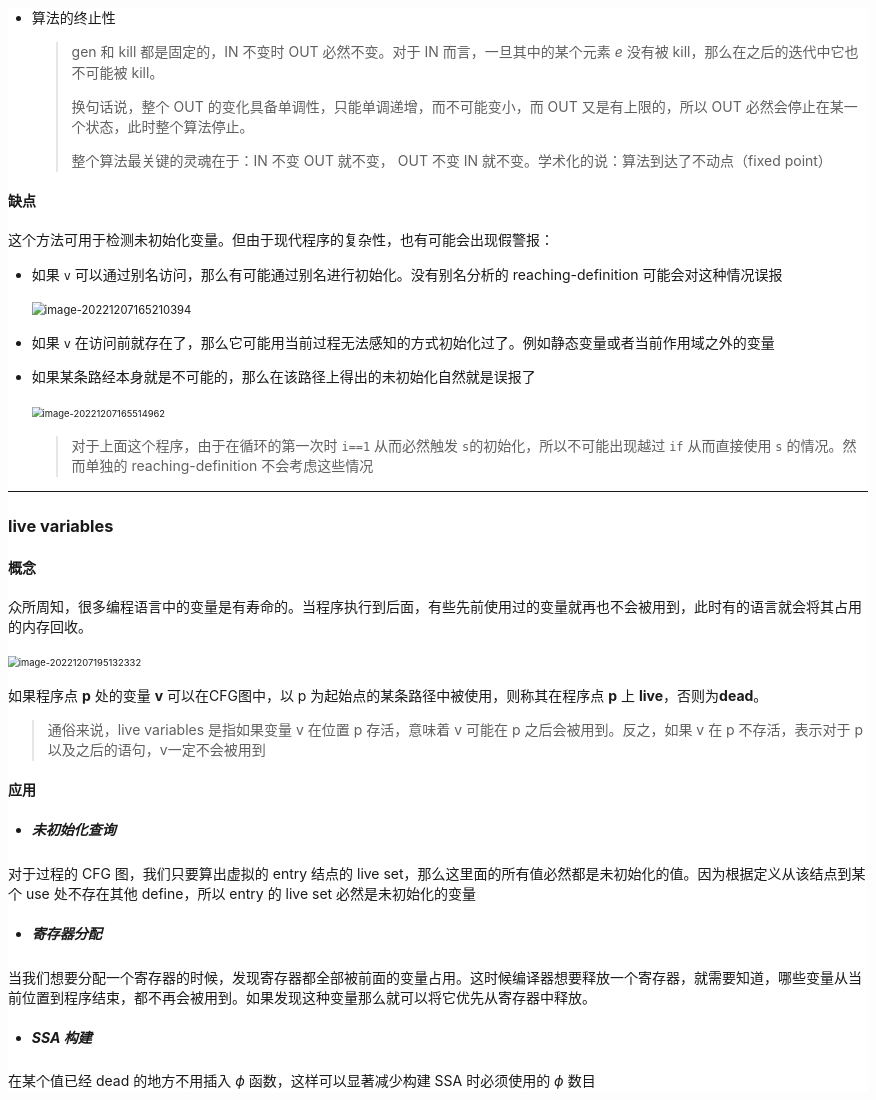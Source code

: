 - 算法的终止性

  > gen 和 kill 都是固定的，IN 不变时 OUT 必然不变。对于 IN 而言，一旦其中的某个元素 $e$ 没有被 kill，那么在之后的迭代中它也不可能被 kill。
  >
  > 换句话说，整个 OUT 的变化具备单调性，只能单调递增，而不可能变小，而 OUT 又是有上限的，所以 OUT 必然会停止在某一个状态，此时整个算法停止。
  >
  > 整个算法最关键的灵魂在于：IN 不变 OUT 就不变， OUT 不变 IN 就不变。学术化的说：算法到达了不动点（fixed point）



#### 缺点

这个方法可用于检测未初始化变量。但由于现代程序的复杂性，也有可能会出现假警报：

- 如果 `v` 可以通过别名访问，那么有可能通过别名进行初始化。没有别名分析的 reaching-definition 可能会对这种情况误报

  <img src="https://src-1259777572.cos.ap-chengdu.myqcloud.com/image-20221207165210394.png" alt="image-20221207165210394" style="zoom:80%;" />

- 如果 `v` 在访问前就存在了，那么它可能用当前过程无法感知的方式初始化过了。例如静态变量或者当前作用域之外的变量

- 如果某条路经本身就是不可能的，那么在该路径上得出的未初始化自然就是误报了

  <img src="https://src-1259777572.cos.ap-chengdu.myqcloud.com/image-20221207165514962.png" alt="image-20221207165514962" style="zoom:67%;" />

  > 对于上面这个程序，由于在循环的第一次时 `i==1` 从而必然触发 `s`的初始化，所以不可能出现越过 `if` 从而直接使用 `s` 的情况。然而单独的 reaching-definition 不会考虑这些情况



---

### live variables

#### 概念

众所周知，很多编程语言中的变量是有寿命的。当程序执行到后面，有些先前使用过的变量就再也不会被用到，此时有的语言就会将其占用的内存回收。

<img src="https://src-1259777572.cos.ap-chengdu.myqcloud.com/image-20221207195132332.png" alt="image-20221207195132332" style="zoom:67%;" />

如果程序点 **p** 处的变量 **v** 可以在CFG图中，以 p 为起始点的某条路径中被使用，则称其在程序点 **p** 上 **live**，否则为**dead**。

> 通俗来说，live variables 是指如果变量 v 在位置 p 存活，意味着 v 可能在 p 之后会被用到。反之，如果 v 在 p 不存活，表示对于 p 以及之后的语句，v一定不会被用到



#### 应用

- ##### 未初始化查询

对于过程的 CFG 图，我们只要算出虚拟的 entry 结点的 live set，那么这里面的所有值必然都是未初始化的值。因为根据定义从该结点到某个 use 处不存在其他 define，所以 entry 的 live set 必然是未初始化的变量

- ##### 寄存器分配

当我们想要分配一个寄存器的时候，发现寄存器都全部被前面的变量占用。这时候编译器想要释放一个寄存器，就需要知道，哪些变量从当前位置到程序结束，都不再会被用到。如果发现这种变量那么就可以将它优先从寄存器中释放。

- ##### SSA 构建

在某个值已经 dead 的地方不用插入 $\phi$ 函数，这样可以显著减少构建 SSA 时必须使用的 $\phi$ 数目
